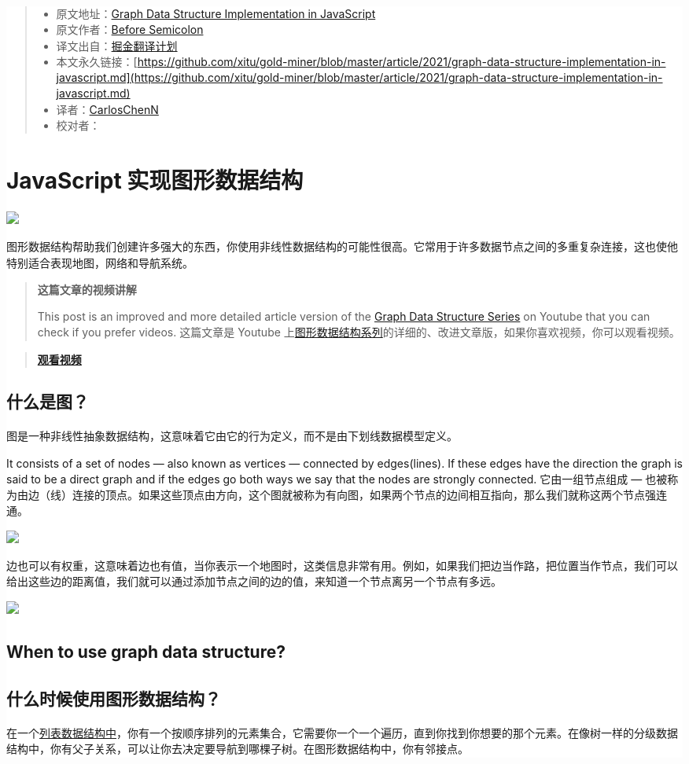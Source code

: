 > * 原文地址：[Graph Data Structure Implementation in JavaScript](https://javascript.plainenglish.io/graph-data-structure-implementation-in-javascript-668f291a8a16)
> * 原文作者：[Before Semicolon](https://medium.com/@beforesemicolon)
> * 译文出自：[掘金翻译计划](https://github.com/xitu/gold-miner)
> * 本文永久链接：[https://github.com/xitu/gold-miner/blob/master/article/2021/graph-data-structure-implementation-in-javascript.md](https://github.com/xitu/gold-miner/blob/master/article/2021/graph-data-structure-implementation-in-javascript.md)
> * 译者：[CarlosChenN](https://github.com/CarlosChenN)
> * 校对者：

[comment]: <> (# Graph Data Structure Implementation in JavaScript)
# JavaScript 实现图形数据结构

![](https://cdn-images-1.medium.com/max/2560/1*2e7obg_rwMw433XVv3_n6A@2x.jpeg)

[comment]: <> (The graph data structure helps us create so many powerful things that the likelihood of you using something which makes use of this non-linear data structure is high. It is used whenever there are multiple and complex connections between data points which makes it perfect to represent Maps, Networks, and navigation systems.)

图形数据结构帮助我们创建许多强大的东西，你使用非线性数据结构的可能性很高。它常用于许多数据节点之间的多重复杂连接，这也使他特别适合表现地图，网络和导航系统。

[comment]: <> (> **Video Version of This Article**)
> **这篇文章的视频讲解**
>
> This post is an improved and more detailed article version of the [Graph Data Structure Series](https://www.youtube.com/watch?v=5Tx4A08TspQ&list=PLpWvGP6yhJUinXIN5wJQH7tVp3FU4dbAN&index=1) on Youtube that you can check if you prefer videos.
> 这篇文章是 Youtube 上[图形数据结构系列](https://www.youtube.com/watch?v=5Tx4A08TspQ&list=PLpWvGP6yhJUinXIN5wJQH7tVp3FU4dbAN&index=1 )的详细的、改进文章版，如果你喜欢视频，你可以观看视频。
>

[comment]: <> (> [**Watch Videos**]&#40;https://www.youtube.com/watch?v=5Tx4A08TspQ&list=PLpWvGP6yhJUinXIN5wJQH7tVp3FU4dbAN&index=1&#41;)
> [**观看视频**](https://www.youtube.com/watch?v=5Tx4A08TspQ&list=PLpWvGP6yhJUinXIN5wJQH7tVp3FU4dbAN&index=1)

[comment]: <> (## What is a Graph?)
## 什么是图？

[comment]: <> (A graph is a non-linear abstract data structure which pretty much means it is defined by how it behaves and not by an underline mathematical model.)
图是一种非线性抽象数据结构，这意味着它由它的行为定义，而不是由下划线数据模型定义。

It consists of a set of nodes — also known as vertices — connected by edges(lines). If these edges have the direction the graph is said to be a direct graph and if the edges go both ways we say that the nodes are strongly connected.
它由一组节点组成 — 也被称为由边（线）连接的顶点。如果这些顶点由方向，这个图就被称为有向图，如果两个节点的边间相互指向，那么我们就称这两个节点强连通。

![](https://cdn-images-1.medium.com/max/2684/1*U5USTriBu91jTbfiTlmSjA.png)

[comment]: <> (Edges can also have weights which pretty much means that the edges have value and this type of information is great when you are representing a map, for example. If we think of edges as roads and locations on the map as nodes, we can give these edges distance values so we can know how far a node is from another by adding the value of the edges in between them.)
边也可以有权重，这意味着边也有值，当你表示一个地图时，这类信息非常有用。例如，如果我们把边当作路，把位置当作节点，我们可以给出这些边的距离值，我们就可以通过添加节点之间的边的值，来知道一个节点离另一个节点有多远。

![](https://cdn-images-1.medium.com/max/2684/1*6mcEKXcT_XvAUt8IIOlYVA.png)

## When to use graph data structure?
## 什么时候使用图形数据结构？

[comment]: <> (In a [list data structure]&#40;https://javascript.plainenglish.io/array-data-structure-in-javascript-9554069c8823&#41;, you have a sequential order of items which requires you to go from item to item till you reach the one you want. In a hierarchical data structure like [Trees]&#40;https://javascript.plainenglish.io/introduction-to-the-tree-data-structure-16307e3f1967&#41;, you have a parent-child relationship that allows you to make decisions on which subtree to navigate to. In a graphical data structure, you have neighborhoods.)

在一个[列表数据结构中](https://javascript.plainenglish.io/array-data-structure-in-javascript-9554069c8823 )，你有一个按顺序排列的元素集合，它需要你一个一个遍历，直到你找到你想要的那个元素。在像树一样的分级数据结构中，你有父子关系，可以让你去决定要导航到哪棵子树。在图形数据结构中，你有邻接点。


[comment]: <> (An item — a node — in a graph is only aware of the nodes it connects to and those nodes connect to more nodes and so forward. This type of complex relationship is the main characteristic that the data needs have to require to be represented as a graph.)
[comment]: <> (Some examples of things that can be represented with a graph are GPS systems and maps which connect many points together and can help determine how to get from one point to another and how long or far it is.)
[comment]: <> (Social networks use people as nodes and can be represented with a graph to help find out of how many common friends or interests two people may have in common by checking who these are connected to for example.)
[comment]: <> (The internet is one big graph and the way Search Engine determines how websites are connected to each other is by using graphs.)
[comment]: <> (Whenever there is a complex connection of things that are non-linear or hierarchical there is a need for a graph. To make it even more clear, a linear data structure has a start and ending node, a hierarchical has a start node, and many ending nodes depending on the path you follow. A graph has multiple starting and ending nodes so if your data follows this pattern, you may need to use a graph.)
[comment]: <> (## Simple Graph Implementation)
[comment]: <> (A graph is used to represent complex data relationships but the graph implementation itself is very simple.)
[comment]: <> (One thing you may need to understand is the concept of a matrix and adjacency lists. For example, this simple graph below can be represented using an adjacency matrix or list or even an Incidence matrix depending on which type you are trying to represent and what you want to do with it.)
[comment]: <> (* **An adjacency matrix** is like a table that uses 1 to signal that the nodes connect and zero to signal that they don't. This method is great to represent finite graphs.)
[comment]: <> (* **Adjacency List** is like a [dictionary]&#40;https://javascript.plainenglish.io/map-dictionary-data-structure-in-javascript-f9741b905ede&#41; in which each node value is a list of all the nodes it connects to. This is a different method used to represent finite graphs which are faster and easier to work with.)
[comment]: <> (For this graph implementation ill be using the **adjacency list** for ****simplicity and the graph I'll show you is general-purpose and unweighted.)
[comment]: <> (We will start by declaring a graph class with private vertices list which uses a [set data structure]&#40;https://javascript.plainenglish.io/set-data-structure-in-javascript-6bb27a8e44a&#41; to ensure it cannot contain repeated edges — also, a private adjacent list that uses the [map data structure]&#40;https://javascript.plainenglish.io/map-dictionary-data-structure-in-javascript-f9741b905ede&#41; to track node connections.)
[comment]: <> (Since these are private, I used getters to return them where I first convert them into array and JavaScript objects since these are much easier and commonly used. It also prevents these private values from being changed from the outside.)
[comment]: <> (Next, we need a way to add vertices.)
[comment]: <> (All this method does is make sure a vertex is not nil and was not added before. It then adds it to the vertices list and to the map with an empty [Set]&#40;https://javascript.plainenglish.io/set-data-structure-in-javascript-6bb27a8e44a&#41; as a value.)
[comment]: <> (Now we need a way to add edges.)
[comment]: <> (What this is doing is first make sure the 2 vertices are different from each other and not nil. After, we add them both to the vertices list which already checks if the vertices are in the list before adding them. It wraps up by adding the vertex2 to the vertex1 adjacent list which pretty much means vertex1 connects to vertex2 and if it is directed it also makes vertex2 connect to vertex1 in a bi-directional connection.)
[comment]: <> (With that, the graph has everything we need to do anything we want.)
[comment]: <> (## Breadth-First Search)
[comment]: <> (Whenever you have a data structure of any kind there is a need to search for the items — in this case, nodes. One of the ways to search a node in a graph is to use the [Breadth-first search]&#40;https://en.wikipedia.org/wiki/Breadth-first_search&#41;.)
[comment]: <> (This type of search or traversing is especially known in the [tree data structure]&#40;https://javascript.plainenglish.io/introduction-to-the-tree-data-structure-16307e3f1967&#41; world but tree traversal is a type of graph traversal.)
[comment]: <> (For this graph, we will use the concept of colors to track whether we are done checking a node adjacency list or not and to avoid visiting a node more than once for efficiency.)
[comment]: <> (The concept is simple, by default all nodes are green, when you check a node it becomes yellow and when you visit all its adjacent nodes it becomes red.)
[comment]: <> (When you do a breadth-first search you **check** all its adjacent nodes and while you check you create a [**queue**]&#40;https://beforesemicolon.medium.com/queue-in-javascript-priority-and-circular-queue-688ec3f97f19&#41; of nodes to check next.)
[comment]: <> (> **Note**: whenever **check** is mentioned it simply means it is reading the node value. When **visit** is mentioned it means we are checking its adjacency node list.)
[comment]: <> (The following function takes a graph — the one we just implemented — and the vertex to start looking from as well as a callback function that will be called whenever we **check** a node.)
[comment]: <> (## Depth First Search)
[comment]: <> (The [depth-first search]&#40;https://en.wikipedia.org/wiki/Depth-first_search&#41; algorithm works a little differently. Instead of checking all adjacent list nodes before visiting the next node in the queue, it visits the node as soon as it checks it using a [stack data structure]&#40;https://javascript.plainenglish.io/stack-data-structure-in-javascript-94f4ab4fe1&#41; to track which node to check next.)
[comment]: <> (The same color concept is used here and the implementation is based on [recursive function]&#40;https://www.youtube.com/watch?v=7oLO9iAyYIM&#41; instead of a while loop used in the breadth-first search algorithm. It looks something like this:)
[comment]: <> (The function takes the same arguments and does the same checks and color setup as the breadth-first search function. After coloring all nodes green, it calls the callback with the first vertex then proceeds to color it yellow as it is checked at this point.)
[comment]: <> (It declares a visit recursive function which is called for each current vertex adjacent node. This visit function checks if the node is green — not checked or visited, calls the callback with it, colors it yellow then grabs its adjacent list and for each, it calls itself again.)
[comment]: <> (It only gets to color the node-red after it is done checking all its adjacent list nodes and their adjacent list nodes and so on. It goes deep first before it is done with the node and that's why it is called a dept-first search algorithm.)
[comment]: <> (![Colored Graph DFS with a stack on the right and visiting order on the left. [video]&#40;https://www.youtube.com/watch?v=ZJS5gDlT4lA&list=PLpWvGP6yhJUinXIN5wJQH7tVp3FU4dbAN&index=2&#41;]&#40;https://cdn-images-1.medium.com/max/2000/1*3DtU08BXpdcM_0SdOHv48g.gif&#41;)
[comment]: <> (> [**Check All code for this article**]&#40;https://github.com/beforesemicolon/tutorials-files/blob/master/graph&#41;)
[comment]: <> (## Conclusion)
[comment]: <> (As a developer, it is essential for you to become familiar with all the different data structures and understand [how to work with data]&#40;https://medium.com/codex/you-wont-make-it-far-without-knowing-how-to-work-with-data-8aeb94661d6&#41; to take your career to the next level. To go along with it, being able to apply different data structure algorithms requires a different way of thinking in order to [solve any programming problem]&#40;https://medium.com/geekculture/how-to-solve-any-programming-problem-44883180c730&#41;.)